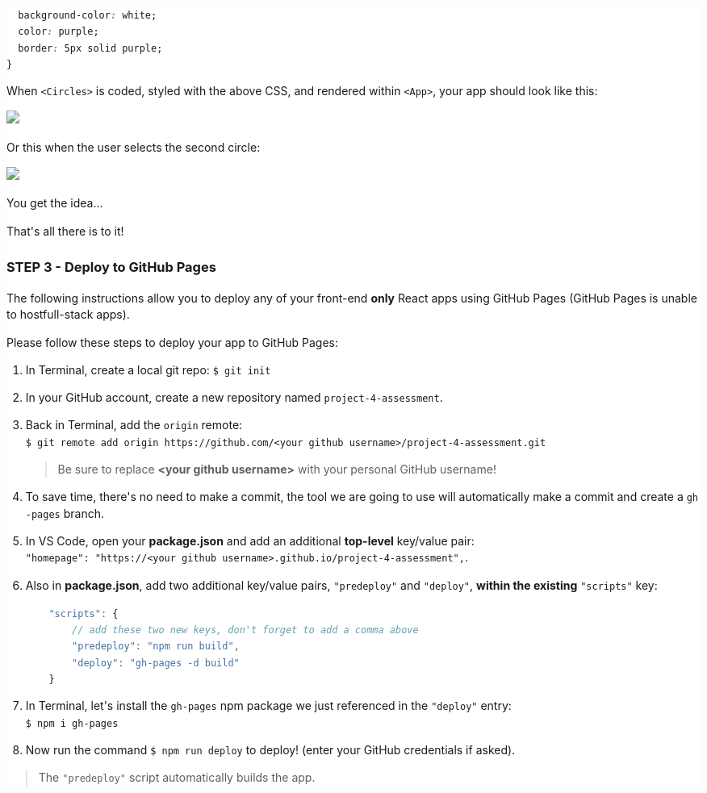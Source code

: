 ```css
  background-color: white;
  color: purple;
  border: 5px solid purple;
}
```

When `<Circles>` is coded, styled with the above CSS, and rendered within `<App>`, your app should look like this:

<img src="https://i.imgur.com/Gyg5Cek.png">

Or this when the user selects the second circle:

<img src="https://i.imgur.com/sMKPjbB.png">

You get the idea...

That's all there is to it!

### STEP 3 - Deploy to GitHub Pages

The following instructions allow you to deploy any of your front-end **only** React apps using GitHub Pages (GitHub Pages is unable to hostfull-stack apps).

Please follow these steps to deploy your app to GitHub Pages:

1. In Terminal, create a local git repo: `$ git init`

1. In your GitHub account, create a new repository named `project-4-assessment`.

1. Back in Terminal, add the `origin` remote:<br>`$ git remote add origin https://github.com/<your github username>/project-4-assessment.git`

	> Be sure to replace **\<your github username\>** with your personal GitHub username!

1. To save time, there's no need to make a commit, the tool we are going to use will automatically make a commit and create a `gh-pages` branch.

1. In VS Code, open your **package.json** and add an additional **top-level** key/value pair:<br>`"homepage": "https://<your github username>.github.io/project-4-assessment",`.

1. Also in **package.json**, add two additional key/value pairs, `"predeploy"` and `"deploy"`, **within the existing** `"scripts"` key:

	```js
		"scripts": {
	  		// add these two new keys, don't forget to add a comma above
	  		"predeploy": "npm run build",
	  		"deploy": "gh-pages -d build"
		}
	```

1. In Terminal, let's install the `gh-pages` npm package we just referenced in the `"deploy"` entry:<br>`$ npm i gh-pages`

1. Now run the command `$ npm run deploy` to deploy! (enter your GitHub credentials if asked).

> The `"predeploy"` script automatically builds the app.

